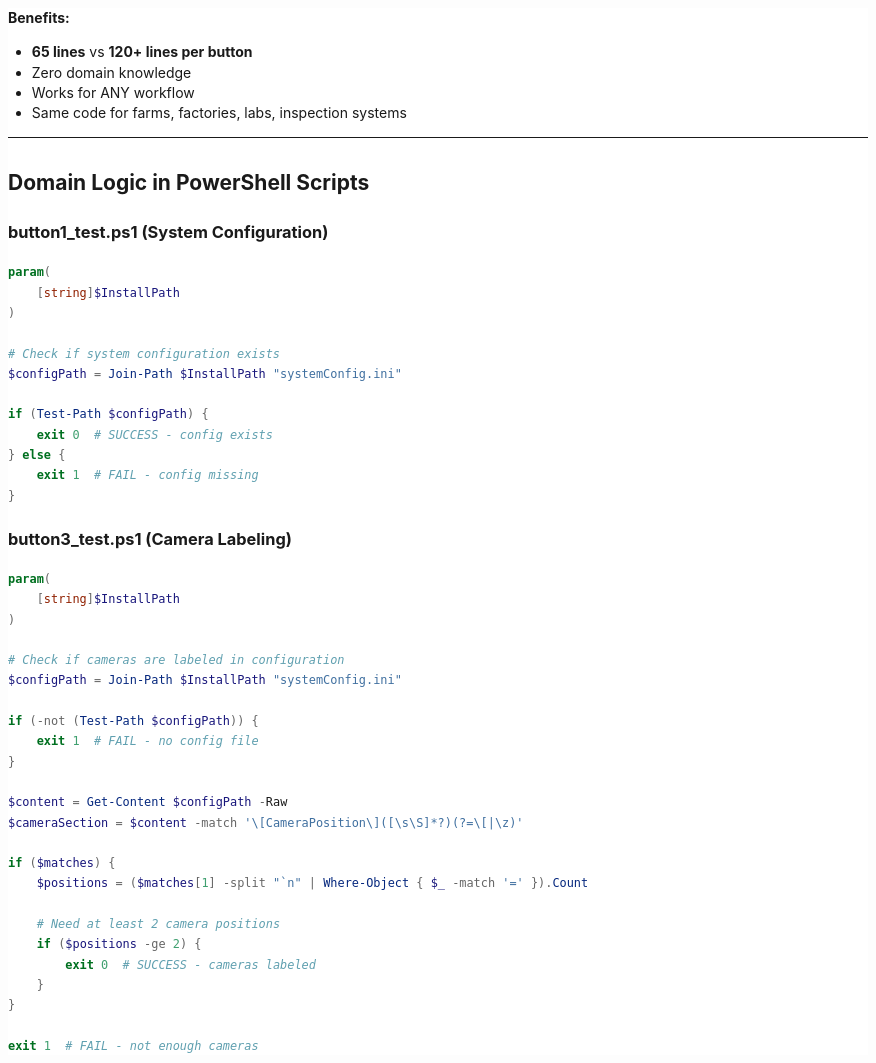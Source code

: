 **Benefits:**
- **65 lines** vs **120+ lines per button**
- Zero domain knowledge
- Works for ANY workflow
- Same code for farms, factories, labs, inspection systems

---

## Domain Logic in PowerShell Scripts

### button1_test.ps1 (System Configuration)
```powershell
param(
    [string]$InstallPath
)

# Check if system configuration exists
$configPath = Join-Path $InstallPath "systemConfig.ini"

if (Test-Path $configPath) {
    exit 0  # SUCCESS - config exists
} else {
    exit 1  # FAIL - config missing
}
```

### button3_test.ps1 (Camera Labeling)
```powershell
param(
    [string]$InstallPath
)

# Check if cameras are labeled in configuration
$configPath = Join-Path $InstallPath "systemConfig.ini"

if (-not (Test-Path $configPath)) {
    exit 1  # FAIL - no config file
}

$content = Get-Content $configPath -Raw
$cameraSection = $content -match '\[CameraPosition\]([\s\S]*?)(?=\[|\z)'

if ($matches) {
    $positions = ($matches[1] -split "`n" | Where-Object { $_ -match '=' }).Count

    # Need at least 2 camera positions
    if ($positions -ge 2) {
        exit 0  # SUCCESS - cameras labeled
    }
}

exit 1  # FAIL - not enough cameras
```
